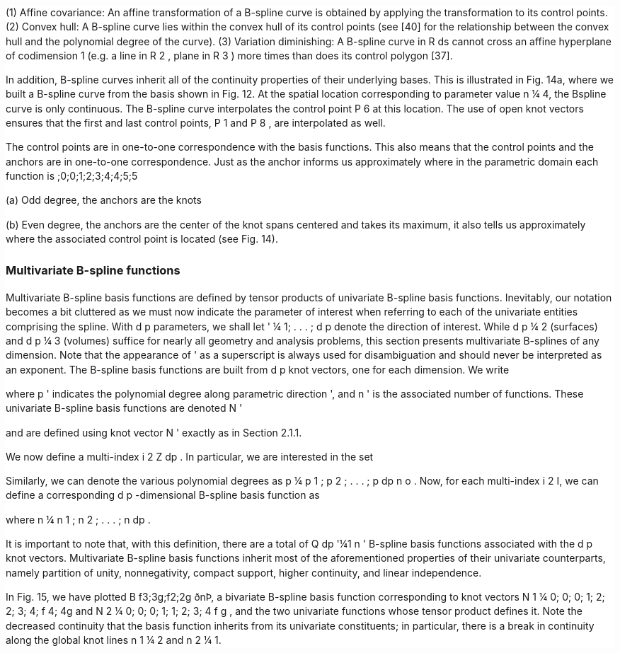 (1) Affine covariance: An affine transformation of a B-spline curve is obtained by applying the transformation to its control points. (2) Convex hull: A B-spline curve lies within the convex hull of its control points (see [40] for the relationship between the convex hull and the polynomial degree of the curve). (3) Variation diminishing: A B-spline curve in R ds cannot cross an affine hyperplane of codimension 1 (e.g. a line in R 2 , plane in R 3 ) more times than does its control polygon [37].

In addition, B-spline curves inherit all of the continuity properties of their underlying bases. This is illustrated in Fig. 14a, where we built a B-spline curve from the basis shown in Fig. 12. At the spatial location corresponding to parameter value n ¼ 4, the Bspline curve is only continuous. The B-spline curve interpolates the control point P 6 at this location. The use of open knot vectors ensures that the first and last control points, P 1 and P 8 , are interpolated as well.

The control points are in one-to-one correspondence with the basis functions. This also means that the control points and the anchors are in one-to-one correspondence. Just as the anchor informs us approximately where in the parametric domain each function is  ;0;0;1;2;3;4;4;5;5

(a) Odd degree, the anchors are the knots

(b) Even degree, the anchors are the center of the knot spans centered and takes its maximum, it also tells us approximately where the associated control point is located (see Fig. 14).

### Multivariate B-spline functions

Multivariate B-spline basis functions are defined by tensor products of univariate B-spline basis functions. Inevitably, our notation becomes a bit cluttered as we must now indicate the parameter of interest when referring to each of the univariate entities comprising the spline. With d p parameters, we shall let ' ¼ 1; . . . ; d p denote the direction of interest. While d p ¼ 2 (surfaces) and d p ¼ 3 (volumes) suffice for nearly all geometry and analysis problems, this section presents multivariate B-splines of any dimension. Note that the appearance of ' as a superscript is always used for disambiguation and should never be interpreted as an exponent. The B-spline basis functions are built from d p knot vectors, one for each dimension. We write

where p ' indicates the polynomial degree along parametric direction ', and n ' is the associated number of functions. These univariate B-spline basis functions are denoted N '

and are defined using knot vector N ' exactly as in Section 2.1.1.

We now define a multi-index i 2 Z dp . In particular, we are interested in the set

Similarly, we can denote the various polynomial degrees as p ¼ p 1 ; p 2 ; . . . ; p dp n o . Now, for each multi-index i 2 I, we can define a corresponding d p -dimensional B-spline basis function as

where n ¼ n 1 ; n 2 ; . . . ; n dp .

It is important to note that, with this definition, there are a total of Q dp '¼1 n ' B-spline basis functions associated with the d p knot vectors. Multivariate B-spline basis functions inherit most of the aforementioned properties of their univariate counterparts, namely partition of unity, nonnegativity, compact support, higher continuity, and linear independence.

In Fig. 15, we have plotted B f3;3g;f2;2g ðnÞ, a bivariate B-spline basis function corresponding to knot vectors N 1 ¼ 0; 0; 0; 1; 2; 2; 3; 4; f 4; 4g and N 2 ¼ 0; 0; 0; 1; 1; 2; 3; 4 f g , and the two univariate functions whose tensor product defines it. Note the decreased continuity that the basis function inherits from its univariate constituents; in particular, there is a break in continuity along the global knot lines n 1 ¼ 2 and n 2 ¼ 1.
